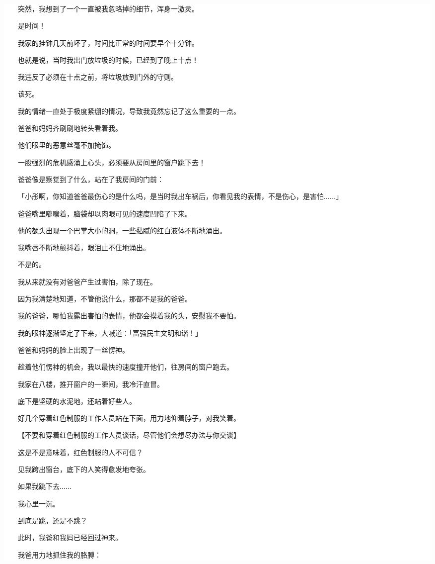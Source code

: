 &emsp;&emsp;突然，我想到了一个一直被我忽略掉的细节，浑身一激灵。  
  
&emsp;&emsp;是时间！  
  
&emsp;&emsp;我家的挂钟几天前坏了，时间比正常的时间要早个十分钟。  
  
&emsp;&emsp;也就是说，当时我出门放垃圾的时候，已经到了晚上十点！  
  
&emsp;&emsp;我违反了必须在十点之前，将垃圾放到门外的守则。  
  
&emsp;&emsp;该死。  
  
&emsp;&emsp;我的情绪一直处于极度紧绷的情况，导致我竟然忘记了这么重要的一点。  
  
&emsp;&emsp;爸爸和妈妈齐刷刷地转头看着我。  
  
&emsp;&emsp;他们眼里的恶意丝毫不加掩饰。  
  
&emsp;&emsp;一股强烈的危机感涌上心头，必须要从房间里的窗户跳下去！  
  
&emsp;&emsp;爸爸像是察觉到了什么，站在了我房间的门前：  
  
&emsp;&emsp;「小彤啊，你知道爸爸最伤心的是什么吗，是当时我出车祸后，你看见我的表情，不是伤心，是害怕......」  
  
&emsp;&emsp;爸爸嘴里嘟囔着，脑袋却以肉眼可见的速度凹陷了下来。  
  
&emsp;&emsp;他的额头出现一个巴掌大小的洞，一些黏腻的红白液体不断地涌出。  
  
&emsp;&emsp;我嘴唇不断地颤抖着，眼泪止不住地涌出。  
  
&emsp;&emsp;不是的。  
  
&emsp;&emsp;我从来就没有对爸爸产生过害怕，除了现在。  
  
&emsp;&emsp;因为我清楚地知道，不管他说什么，那都不是我的爸爸。  
  
&emsp;&emsp;我的爸爸，哪怕我露出害怕的表情，他都会摸着我的头，安慰我不要怕。  
  
&emsp;&emsp;我的眼神逐渐坚定了下来，大喊道：「富强民主文明和谐！」  
  
&emsp;&emsp;爸爸和妈妈的脸上出现了一丝愣神。  
  
&emsp;&emsp;趁着他们愣神的机会，我以最快的速度撞开他们，往房间的窗户跑去。  
  
&emsp;&emsp;我家在八楼，推开窗户的一瞬间，我冷汗直冒。  
  
&emsp;&emsp;底下是坚硬的水泥地，还站着好些人。  
  
&emsp;&emsp;好几个穿着红色制服的工作人员站在下面，用力地仰着脖子，对我笑着。  
  
&emsp;&emsp;【不要和穿着红色制服的工作人员谈话，尽管他们会想尽办法与你交谈】  
  
&emsp;&emsp;这是不是意味着，红色制服的人不可信？  
  
&emsp;&emsp;见我跨出窗台，底下的人笑得愈发地夸张。  
  
&emsp;&emsp;如果我跳下去......  
  
&emsp;&emsp;我心里一沉。  
  
&emsp;&emsp;到底是跳，还是不跳？  
  
&emsp;&emsp;此时，我爸和我妈已经回过神来。  
  
&emsp;&emsp;我爸用力地抓住我的胳膊：  
  